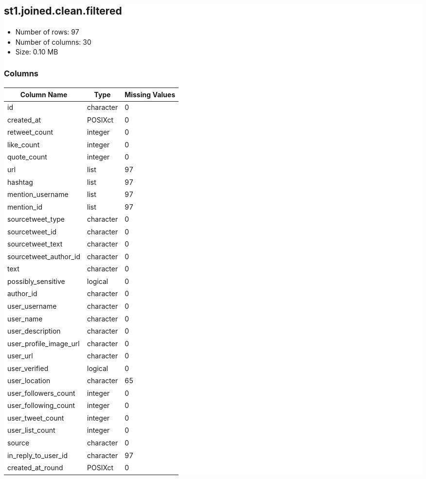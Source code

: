 
## st1.joined.clean.filtered

- Number of rows: 97
- Number of columns: 30
- Size: 0.10 MB

### Columns

| Column Name | Type | Missing Values |
|------------|------|----------------|
| id | character | 0 |
| created_at | POSIXct | 0 |
| retweet_count | integer | 0 |
| like_count | integer | 0 |
| quote_count | integer | 0 |
| url | list | 97 |
| hashtag | list | 97 |
| mention_username | list | 97 |
| mention_id | list | 97 |
| sourcetweet_type | character | 0 |
| sourcetweet_id | character | 0 |
| sourcetweet_text | character | 0 |
| sourcetweet_author_id | character | 0 |
| text | character | 0 |
| possibly_sensitive | logical | 0 |
| author_id | character | 0 |
| user_username | character | 0 |
| user_name | character | 0 |
| user_description | character | 0 |
| user_profile_image_url | character | 0 |
| user_url | character | 0 |
| user_verified | logical | 0 |
| user_location | character | 65 |
| user_followers_count | integer | 0 |
| user_following_count | integer | 0 |
| user_tweet_count | integer | 0 |
| user_list_count | integer | 0 |
| source | character | 0 |
| in_reply_to_user_id | character | 97 |
| created_at_round | POSIXct | 0 |
